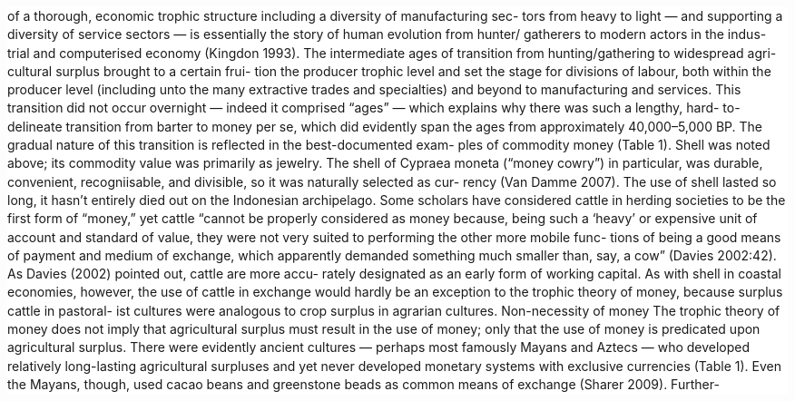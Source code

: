 of a thorough, economic trophic structure
including a diversity of manufacturing sec-
tors from heavy to light — and supporting
a diversity of service sectors — is essentially
the story of human evolution from hunter/
gatherers to modern actors in the indus-
trial and computerised economy (Kingdon
1993). The intermediate ages of transition
from hunting/gathering to widespread agri-
cultural surplus brought to a certain frui-
tion the producer trophic level and set the
stage for divisions of labour, both within
the producer level (including unto the many
extractive trades and specialties) and beyond
to manufacturing and services.
This transition did not occur overnight
— indeed it comprised “ages” — which
explains why there was such a lengthy, hard-
to-delineate transition from barter to money
per se, which did evidently span the ages
from approximately 40,000–5,000 BP.
The gradual nature of this transition is
reflected in the best-documented exam-
ples of commodity money (Table 1). Shell
was noted above; its commodity value was
primarily as jewelry. The shell of Cypraea
moneta (“money cowry”) in particular, was
durable, convenient, recogniisable, and
divisible, so it was naturally selected as cur-
rency (Van Damme 2007). The use of shell
lasted so long, it hasn’t entirely died out on
the Indonesian archipelago.
Some scholars have considered cattle
in herding societies to be the first form
of “money,” yet cattle “cannot be properly
considered as money because, being such
a ‘heavy’ or expensive unit of account and
standard of value, they were not very suited
to performing the other more mobile func-
tions of being a good means of payment
and medium of exchange, which apparently
demanded something much smaller than,
say, a cow” (Davies 2002:42). As Davies
(2002) pointed out, cattle are more accu-
rately designated as an early form of working
capital. As with shell in coastal economies,
however, the use of cattle in exchange would
hardly be an exception to the trophic theory
of money, because surplus cattle in pastoral-
ist cultures were analogous to crop surplus
in agrarian cultures.
Non-necessity of money
The trophic theory of money does not imply
that agricultural surplus must result in the
use of money; only that the use of money is
predicated upon agricultural surplus. There
were evidently ancient cultures — perhaps
most famously Mayans and Aztecs — who
developed relatively long-lasting agricultural
surpluses and yet never developed monetary
systems with exclusive currencies (Table 1).
Even the Mayans, though, used cacao
beans and greenstone beads as common
means of exchange (Sharer 2009). Further-
